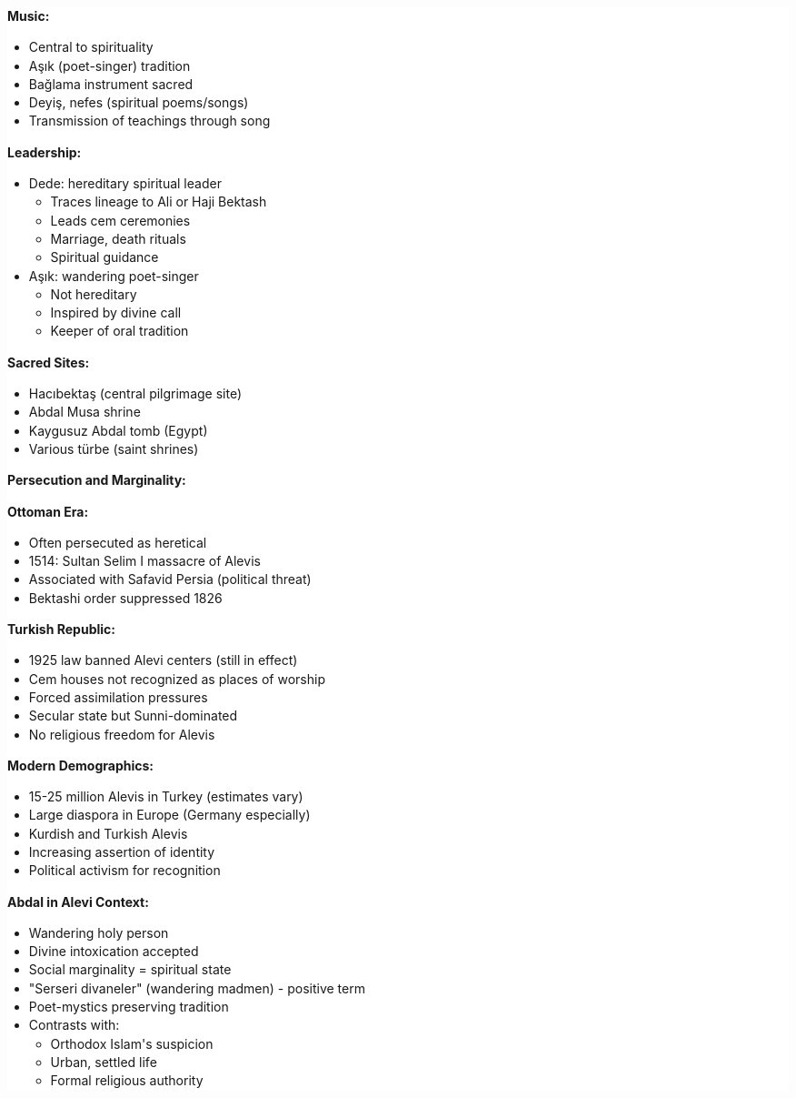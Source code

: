 **Music:**
- Central to spirituality
- Aşık (poet-singer) tradition
- Bağlama instrument sacred
- Deyiş, nefes (spiritual poems/songs)
- Transmission of teachings through song

**Leadership:**
- Dede: hereditary spiritual leader
  - Traces lineage to Ali or Haji Bektash
  - Leads cem ceremonies
  - Marriage, death rituals
  - Spiritual guidance
- Aşık: wandering poet-singer
  - Not hereditary
  - Inspired by divine call
  - Keeper of oral tradition

**Sacred Sites:**
- Hacıbektaş (central pilgrimage site)
- Abdal Musa shrine
- Kaygusuz Abdal tomb (Egypt)
- Various türbe (saint shrines)

**Persecution and Marginality:**

**Ottoman Era:**
- Often persecuted as heretical
- 1514: Sultan Selim I massacre of Alevis
- Associated with Safavid Persia (political threat)
- Bektashi order suppressed 1826

**Turkish Republic:**
- 1925 law banned Alevi centers (still in effect)
- Cem houses not recognized as places of worship
- Forced assimilation pressures
- Secular state but Sunni-dominated
- No religious freedom for Alevis

**Modern Demographics:**
- 15-25 million Alevis in Turkey (estimates vary)
- Large diaspora in Europe (Germany especially)
- Kurdish and Turkish Alevis
- Increasing assertion of identity
- Political activism for recognition

**Abdal in Alevi Context:**
- Wandering holy person
- Divine intoxication accepted
- Social marginality = spiritual state
- "Serseri divaneler" (wandering madmen) - positive term
- Poet-mystics preserving tradition
- Contrasts with:
  - Orthodox Islam's suspicion
  - Urban, settled life
  - Formal religious authority

